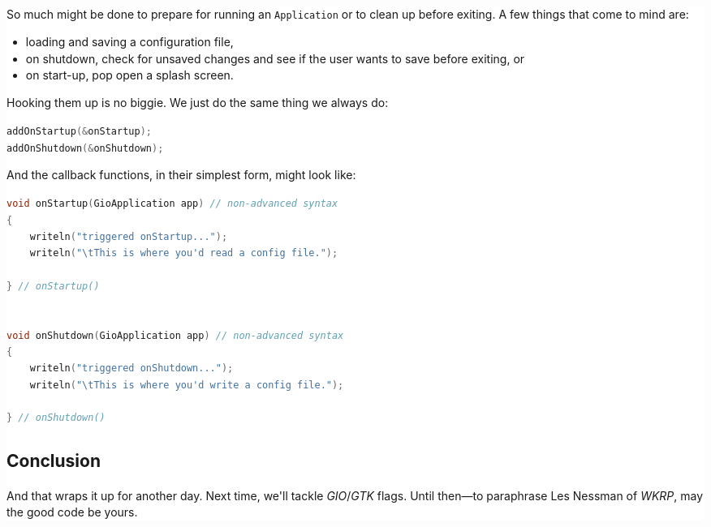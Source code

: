 So much might be done to prepare for running an `Application` or to clean up before exiting. A few things that come to mind are:

- loading and saving a configuration file,
- on shutdown, check for unsaved changes and see if the user wants to save before exiting, or
- on start-up, pop open a splash screen.

Hooking them up is no biggie. We just do the same thing we always do:

```d
addOnStartup(&onStartup);
addOnShutdown(&onShutdown);
```

And the callback functions, in their simplest form, might look like:

```d
void onStartup(GioApplication app) // non-advanced syntax
{
	writeln("triggered onStartup...");
	writeln("\tThis is where you'd read a config file.");
		
} // onStartup()


void onShutdown(GioApplication app) // non-advanced syntax
{
	writeln("triggered onShutdown...");
	writeln("\tThis is where you'd write a config file.");

} // onShutdown()
```

## Conclusion

And that wraps it up for another day. Next time, we'll tackle *GIO*/*GTK* flags. Until then—to paraphrase Les Nessman of *WKRP*, may the good code be yours.

